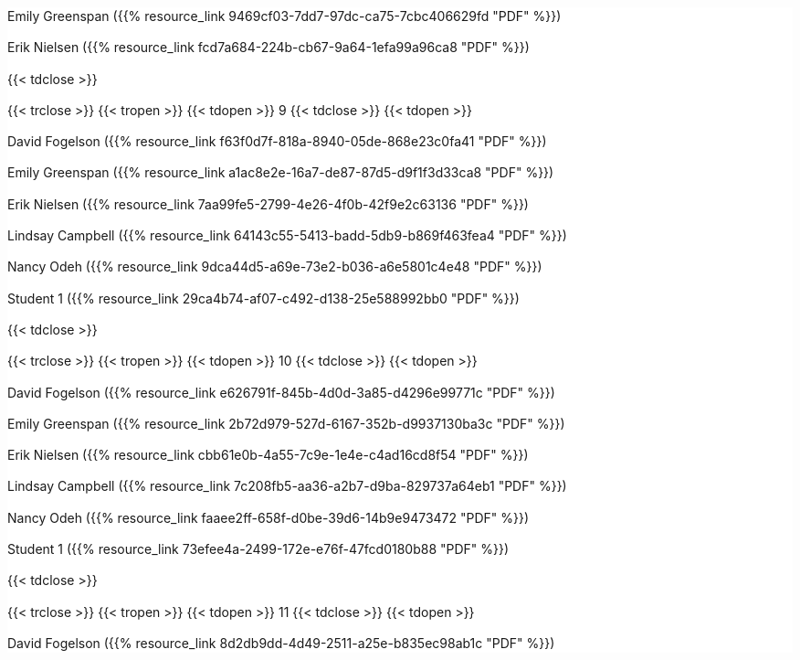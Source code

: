 Emily Greenspan ({{% resource_link 9469cf03-7dd7-97dc-ca75-7cbc406629fd "PDF" %}})

Erik Nielsen ({{% resource_link fcd7a684-224b-cb67-9a64-1efa99a96ca8 "PDF" %}})


{{< tdclose >}}

{{< trclose >}}
{{< tropen >}}
{{< tdopen >}}
9
{{< tdclose >}}
{{< tdopen >}}


David Fogelson ({{% resource_link f63f0d7f-818a-8940-05de-868e23c0fa41 "PDF" %}})

Emily Greenspan ({{% resource_link a1ac8e2e-16a7-de87-87d5-d9f1f3d33ca8 "PDF" %}})

Erik Nielsen ({{% resource_link 7aa99fe5-2799-4e26-4f0b-42f9e2c63136 "PDF" %}})

Lindsay Campbell ({{% resource_link 64143c55-5413-badd-5db9-b869f463fea4 "PDF" %}})

Nancy Odeh ({{% resource_link 9dca44d5-a69e-73e2-b036-a6e5801c4e48 "PDF" %}})

Student 1 ({{% resource_link 29ca4b74-af07-c492-d138-25e588992bb0 "PDF" %}})


{{< tdclose >}}

{{< trclose >}}
{{< tropen >}}
{{< tdopen >}}
10
{{< tdclose >}}
{{< tdopen >}}


David Fogelson ({{% resource_link e626791f-845b-4d0d-3a85-d4296e99771c "PDF" %}})

Emily Greenspan ({{% resource_link 2b72d979-527d-6167-352b-d9937130ba3c "PDF" %}})

Erik Nielsen ({{% resource_link cbb61e0b-4a55-7c9e-1e4e-c4ad16cd8f54 "PDF" %}})

Lindsay Campbell ({{% resource_link 7c208fb5-aa36-a2b7-d9ba-829737a64eb1 "PDF" %}})

Nancy Odeh ({{% resource_link faaee2ff-658f-d0be-39d6-14b9e9473472 "PDF" %}})

Student 1 ({{% resource_link 73efee4a-2499-172e-e76f-47fcd0180b88 "PDF" %}})


{{< tdclose >}}

{{< trclose >}}
{{< tropen >}}
{{< tdopen >}}
11
{{< tdclose >}}
{{< tdopen >}}


David Fogelson ({{% resource_link 8d2db9dd-4d49-2511-a25e-b835ec98ab1c "PDF" %}})
